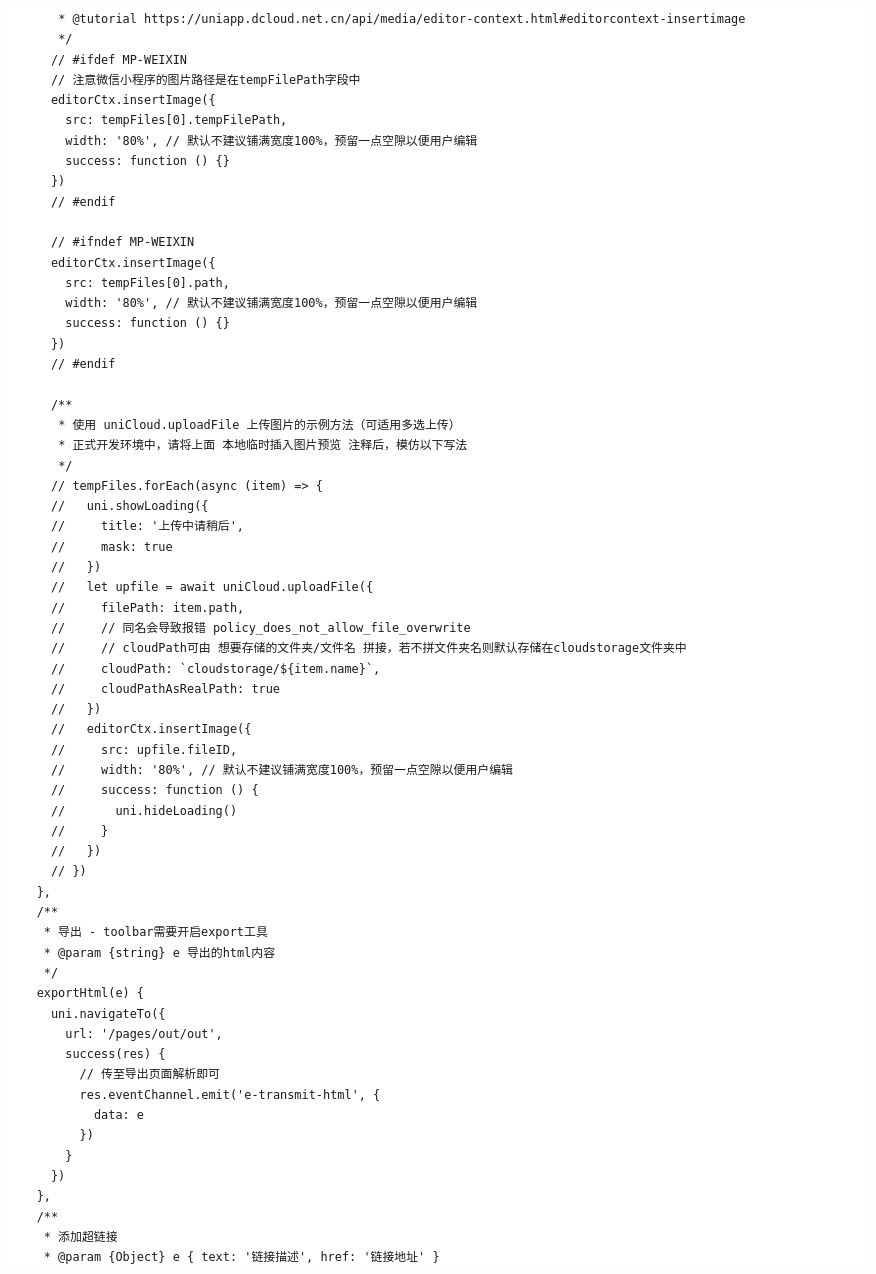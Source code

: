 ```vue [vue2]
       * @tutorial https://uniapp.dcloud.net.cn/api/media/editor-context.html#editorcontext-insertimage
       */
      // #ifdef MP-WEIXIN
      // 注意微信小程序的图片路径是在tempFilePath字段中
      editorCtx.insertImage({
        src: tempFiles[0].tempFilePath,
        width: '80%', // 默认不建议铺满宽度100%，预留一点空隙以便用户编辑
        success: function () {}
      })
      // #endif

      // #ifndef MP-WEIXIN
      editorCtx.insertImage({
        src: tempFiles[0].path,
        width: '80%', // 默认不建议铺满宽度100%，预留一点空隙以便用户编辑
        success: function () {}
      })
      // #endif

      /**
       * 使用 uniCloud.uploadFile 上传图片的示例方法（可适用多选上传）
       * 正式开发环境中，请将上面 本地临时插入图片预览 注释后，模仿以下写法
       */
      // tempFiles.forEach(async (item) => {
      //   uni.showLoading({
      //     title: '上传中请稍后',
      //     mask: true
      //   })
      //   let upfile = await uniCloud.uploadFile({
      //     filePath: item.path,
      //     // 同名会导致报错 policy_does_not_allow_file_overwrite
      //     // cloudPath可由 想要存储的文件夹/文件名 拼接，若不拼文件夹名则默认存储在cloudstorage文件夹中
      //     cloudPath: `cloudstorage/${item.name}`,
      //     cloudPathAsRealPath: true
      //   })
      //   editorCtx.insertImage({
      //     src: upfile.fileID,
      //     width: '80%', // 默认不建议铺满宽度100%，预留一点空隙以便用户编辑
      //     success: function () {
      //       uni.hideLoading()
      //     }
      //   })
      // })
    },
    /**
     * 导出 - toolbar需要开启export工具
     * @param {string} e 导出的html内容
     */
    exportHtml(e) {
      uni.navigateTo({
        url: '/pages/out/out',
        success(res) {
          // 传至导出页面解析即可
          res.eventChannel.emit('e-transmit-html', {
            data: e
          })
        }
      })
    },
    /**
     * 添加超链接
     * @param {Object} e { text: '链接描述', href: '链接地址' }
```